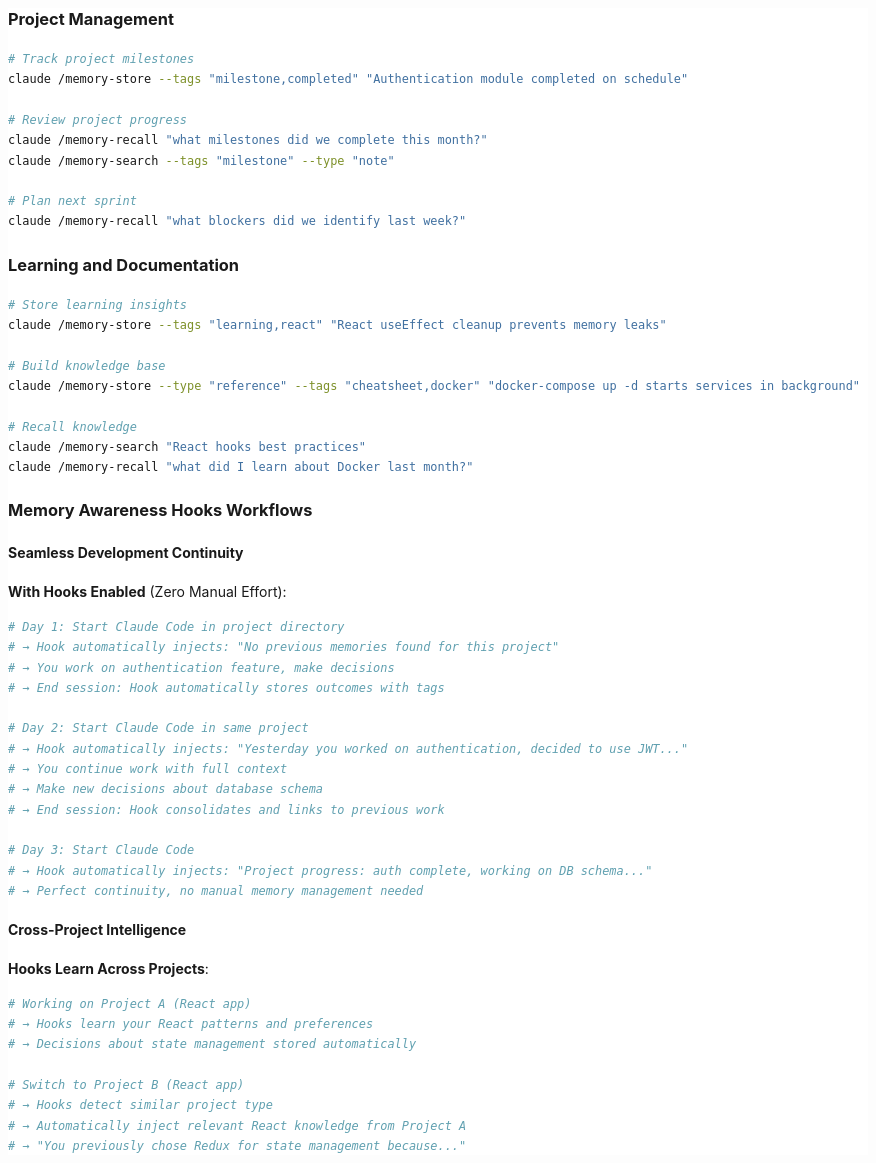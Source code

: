 ### Project Management
```bash
# Track project milestones
claude /memory-store --tags "milestone,completed" "Authentication module completed on schedule"

# Review project progress
claude /memory-recall "what milestones did we complete this month?"
claude /memory-search --tags "milestone" --type "note"

# Plan next sprint
claude /memory-recall "what blockers did we identify last week?"
```

### Learning and Documentation
```bash
# Store learning insights
claude /memory-store --tags "learning,react" "React useEffect cleanup prevents memory leaks"

# Build knowledge base
claude /memory-store --type "reference" --tags "cheatsheet,docker" "docker-compose up -d starts services in background"

# Recall knowledge
claude /memory-search "React hooks best practices"
claude /memory-recall "what did I learn about Docker last month?"
```

### Memory Awareness Hooks Workflows

#### Seamless Development Continuity

**With Hooks Enabled** (Zero Manual Effort):
```bash
# Day 1: Start Claude Code in project directory
# → Hook automatically injects: "No previous memories found for this project"
# → You work on authentication feature, make decisions
# → End session: Hook automatically stores outcomes with tags

# Day 2: Start Claude Code in same project
# → Hook automatically injects: "Yesterday you worked on authentication, decided to use JWT..."
# → You continue work with full context
# → Make new decisions about database schema
# → End session: Hook consolidates and links to previous work

# Day 3: Start Claude Code
# → Hook automatically injects: "Project progress: auth complete, working on DB schema..."
# → Perfect continuity, no manual memory management needed
```

#### Cross-Project Intelligence

**Hooks Learn Across Projects**:
```bash
# Working on Project A (React app)
# → Hooks learn your React patterns and preferences
# → Decisions about state management stored automatically

# Switch to Project B (React app)  
# → Hooks detect similar project type
# → Automatically inject relevant React knowledge from Project A
# → "You previously chose Redux for state management because..."
```
